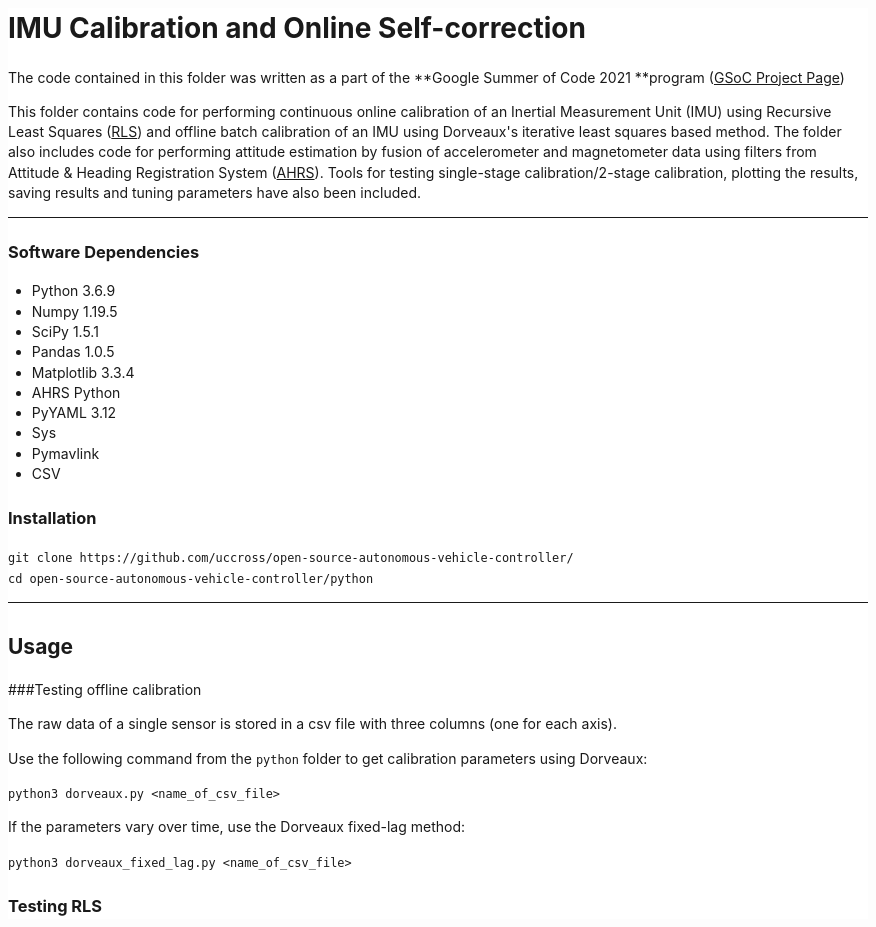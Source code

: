 # IMU Calibration and Online Self-correction

The code contained in this folder was written as a part of the **Google Summer of Code 2021 **program ([GSoC Project Page](https://summerofcode.withgoogle.com/projects/#4925832792899584))

This folder contains code for performing continuous online calibration of an Inertial Measurement Unit (IMU) using Recursive Least Squares ([RLS](https://en.wikipedia.org/wiki/Recursive_least_squares_filter)) and offline batch calibration of an IMU using Dorveaux's iterative least squares based method. The folder also includes code for performing attitude estimation by fusion of accelerometer and magnetometer data using filters from Attitude & Heading Registration System ([AHRS](https://ahrs.readthedocs.io/en/latest/index.html)).
Tools for testing single-stage calibration/2-stage calibration, plotting the results, saving results and tuning parameters have also been included.

---

### Software Dependencies

* Python 3.6.9
* Numpy 1.19.5
* SciPy 1.5.1
* Pandas 1.0.5
* Matplotlib 3.3.4
* AHRS Python
* PyYAML 3.12
* Sys
* Pymavlink
* CSV

### Installation

```
git clone https://github.com/uccross/open-source-autonomous-vehicle-controller/
cd open-source-autonomous-vehicle-controller/python
```
---
## Usage

###Testing offline calibration

The raw data of a single sensor is stored in a csv file with three columns (one for each axis).

Use the following command from the `python` folder to get calibration parameters using Dorveaux:
```
python3 dorveaux.py <name_of_csv_file>
```
If the parameters vary over time, use the Dorveaux fixed-lag method:
```
python3 dorveaux_fixed_lag.py <name_of_csv_file>
```

### Testing RLS
